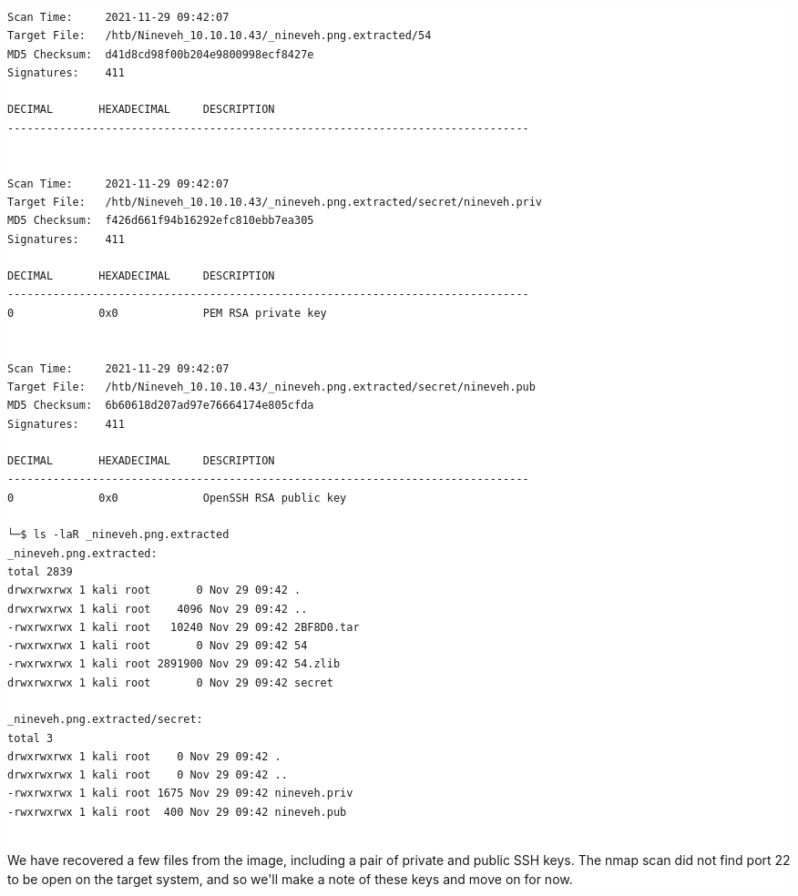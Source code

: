 ```
Scan Time:     2021-11-29 09:42:07
Target File:   /htb/Nineveh_10.10.10.43/_nineveh.png.extracted/54
MD5 Checksum:  d41d8cd98f00b204e9800998ecf8427e
Signatures:    411

DECIMAL       HEXADECIMAL     DESCRIPTION
--------------------------------------------------------------------------------


Scan Time:     2021-11-29 09:42:07
Target File:   /htb/Nineveh_10.10.10.43/_nineveh.png.extracted/secret/nineveh.priv
MD5 Checksum:  f426d661f94b16292efc810ebb7ea305
Signatures:    411

DECIMAL       HEXADECIMAL     DESCRIPTION
--------------------------------------------------------------------------------
0             0x0             PEM RSA private key


Scan Time:     2021-11-29 09:42:07
Target File:   /htb/Nineveh_10.10.10.43/_nineveh.png.extracted/secret/nineveh.pub
MD5 Checksum:  6b60618d207ad97e76664174e805cfda
Signatures:    411

DECIMAL       HEXADECIMAL     DESCRIPTION
--------------------------------------------------------------------------------
0             0x0             OpenSSH RSA public key

└─$ ls -laR _nineveh.png.extracted 
_nineveh.png.extracted:
total 2839
drwxrwxrwx 1 kali root       0 Nov 29 09:42 .
drwxrwxrwx 1 kali root    4096 Nov 29 09:42 ..
-rwxrwxrwx 1 kali root   10240 Nov 29 09:42 2BF8D0.tar
-rwxrwxrwx 1 kali root       0 Nov 29 09:42 54
-rwxrwxrwx 1 kali root 2891900 Nov 29 09:42 54.zlib
drwxrwxrwx 1 kali root       0 Nov 29 09:42 secret

_nineveh.png.extracted/secret:
total 3
drwxrwxrwx 1 kali root    0 Nov 29 09:42 .
drwxrwxrwx 1 kali root    0 Nov 29 09:42 ..
-rwxrwxrwx 1 kali root 1675 Nov 29 09:42 nineveh.priv
-rwxrwxrwx 1 kali root  400 Nov 29 09:42 nineveh.pub
                                                                                                                           
```

We have recovered a few files from the image, including a pair of private and public SSH keys. The nmap scan did not find port 22 to be open on the target system, and so we'll make a note of these keys and move on for now.
